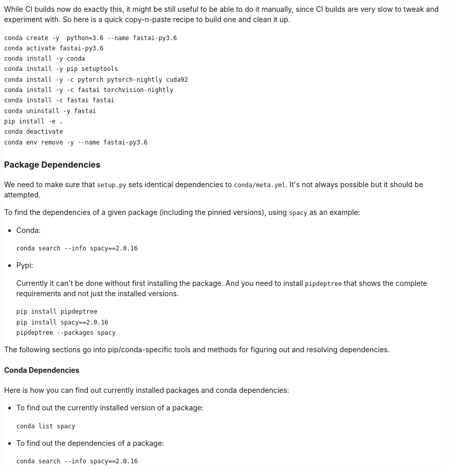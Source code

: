 While CI builds now do exactly this, it might be still useful to be able to do it manually, since CI builds are very slow to tweak and experiment with. So here is a quick copy-n-paste recipe to build one and clean it up.

```
conda create -y  python=3.6 --name fastai-py3.6
conda activate fastai-py3.6
conda install -y conda
conda install -y pip setuptools
conda install -y -c pytorch pytorch-nightly cuda92
conda install -y -c fastai torchvision-nightly
conda install -c fastai fastai
conda uninstall -y fastai
pip install -e .
conda deactivate
conda env remove -y --name fastai-py3.6
```

### Package Dependencies

We need to make sure that `setup.py` sets identical dependencies to `conda/meta.yml`. It's not always possible but it should be attempted.

To find the dependencies of a given package (including the pinned versions), using `spacy` as an example:

* Conda:
   ```
   conda search --info spacy==2.0.16
   ```

* Pypi:

   Currently it can't be done without first installing the package. And you need to install `pipdeptree` that shows the complete requirements and not just the installed versions.

   ```
   pip install pipdeptree
   pip install spacy==2.0.16
   pipdeptree --packages spacy
   ```

The following sections go into pip/conda-specific tools and methods for figuring out and resolving dependencies.

#### Conda Dependencies

Here is how you can find out currently installed packages and conda dependencies:

* To find out the currently installed version of a package:

    ```
    conda list spacy
    ```

* To find out the dependencies of a package:

    ```
    conda search --info spacy==2.0.16
    ```
